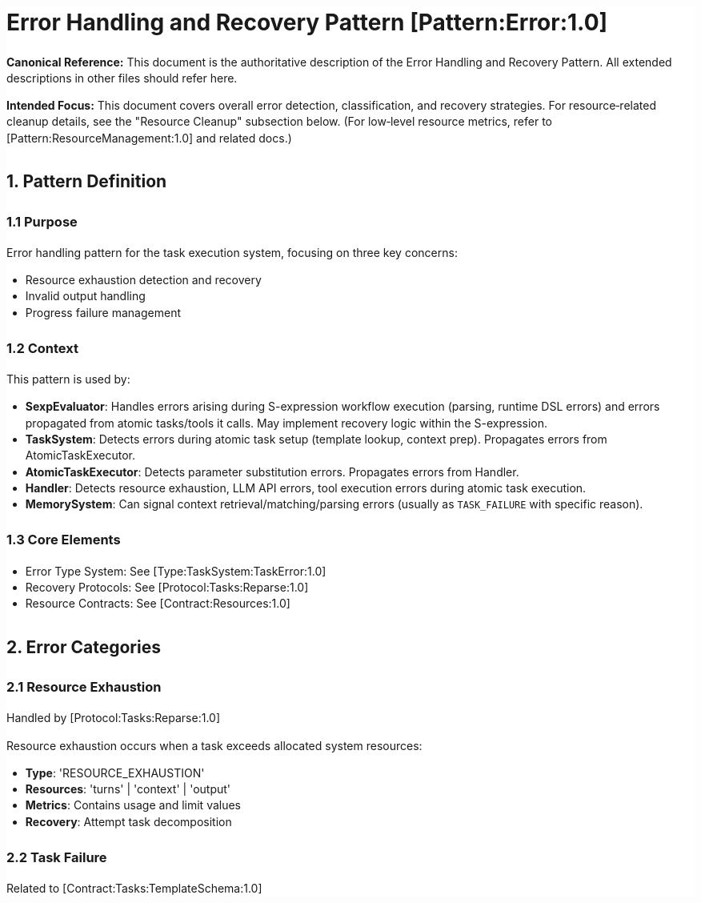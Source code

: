# Error Handling and Recovery Pattern [Pattern:Error:1.0]

**Canonical Reference:** This document is the authoritative description of the Error Handling and Recovery Pattern. All extended descriptions in other files should refer here.

**Intended Focus:** This document covers overall error detection, classification, and recovery strategies. For resource‑related cleanup details, see the "Resource Cleanup" subsection below. (For low‑level resource metrics, refer to [Pattern:ResourceManagement:1.0] and related docs.)

## 1. Pattern Definition

### 1.1 Purpose
Error handling pattern for the task execution system, focusing on three key concerns:
- Resource exhaustion detection and recovery
- Invalid output handling
- Progress failure management

### 1.2 Context
This pattern is used by:
*   **SexpEvaluator**: Handles errors arising during S-expression workflow execution (parsing, runtime DSL errors) and errors propagated from atomic tasks/tools it calls. May implement recovery logic within the S-expression.
*   **TaskSystem**: Detects errors during atomic task setup (template lookup, context prep). Propagates errors from AtomicTaskExecutor.
*   **AtomicTaskExecutor**: Detects parameter substitution errors. Propagates errors from Handler.
*   **Handler**: Detects resource exhaustion, LLM API errors, tool execution errors during atomic task execution.
*   **MemorySystem**: Can signal context retrieval/matching/parsing errors (usually as `TASK_FAILURE` with specific reason).

### 1.3 Core Elements
- Error Type System: See [Type:TaskSystem:TaskError:1.0]
- Recovery Protocols: See [Protocol:Tasks:Reparse:1.0]
- Resource Contracts: See [Contract:Resources:1.0]

## 2. Error Categories

### 2.1 Resource Exhaustion
Handled by [Protocol:Tasks:Reparse:1.0]

Resource exhaustion occurs when a task exceeds allocated system resources:
- **Type**: 'RESOURCE_EXHAUSTION'
- **Resources**: 'turns' | 'context' | 'output'
- **Metrics**: Contains usage and limit values
- **Recovery**: Attempt task decomposition

### 2.2 Task Failure
Related to [Contract:Tasks:TemplateSchema:1.0]
